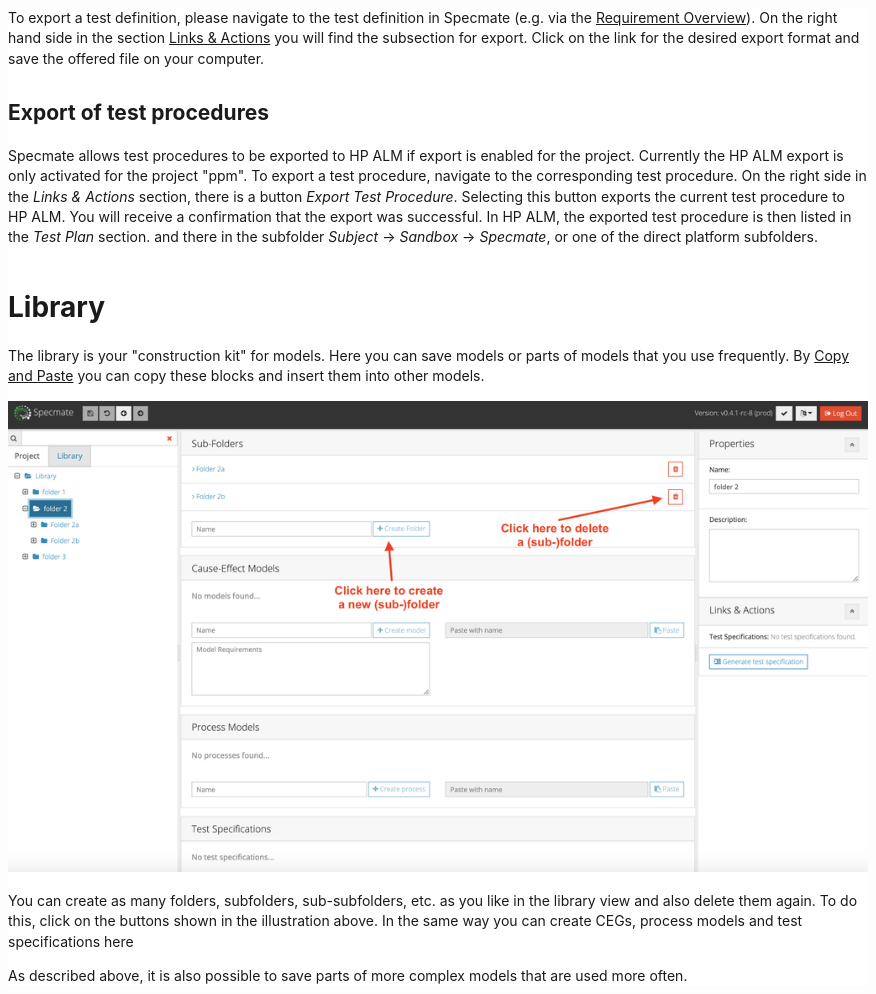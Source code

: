 
To export a test definition, please navigate to the test definition in Specmate (e.g. via the [Requirement Overview](#traces)). On the right hand side in the section [Links & Actions](#links-actions) you will find the subsection for export. Click on the link for the desired export format and save the offered file on your computer.

## Export of test procedures

Specmate allows test procedures to be exported to HP ALM if export is enabled for the project. Currently the HP ALM export is only activated for the project "ppm".
To export a test procedure, navigate to the corresponding test procedure. On the right side in the *Links & Actions* section, there is a button *Export Test Procedure*. Selecting this button exports the current test procedure to HP ALM. You will receive a confirmation that the export was successful.
In HP ALM, the exported test procedure is then listed in the *Test Plan* section.
and there in the subfolder *Subject* -> *Sandbox* -> *Specmate*, or one of the direct platform subfolders.

# Library

The library is your "construction kit" for models. Here you can save models or parts of models that you use frequently. By [Copy and Paste](#copy-and-paste) you can copy these blocks and insert them into other models.

![](Bilderenglisch/foldernewfolderdelete.png "foldernewfolderdelete")

You can create as many folders, subfolders, sub-subfolders, etc. as you like in the library view and also delete them again. To do this, click on the buttons shown in the illustration above. In the same way you can create CEGs, process models and test specifications here

As described above, it is also possible to save parts of more complex models that are used more often.
